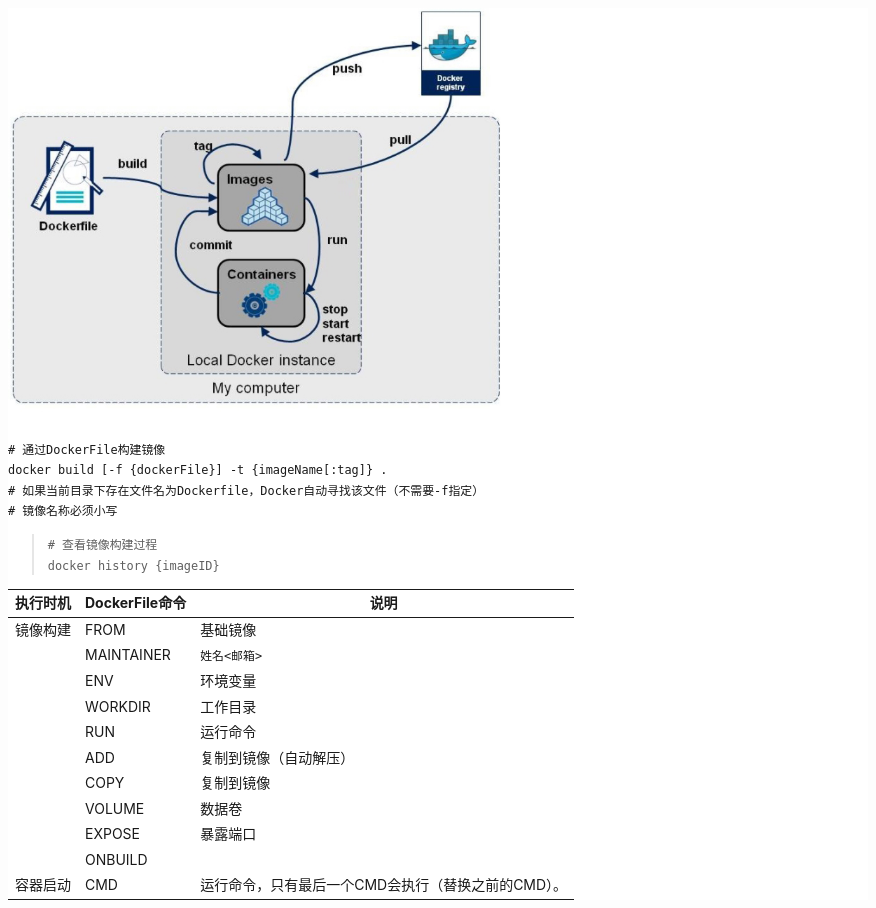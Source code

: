 <img src="../../pictures/16f13b67659bbbabtplv-t2oaga2asx-jj-mark_3024_0_0_0_q75.png" width="500"/>

```shell
# 通过DockerFile构建镜像
docker build [-f {dockerFile}] -t {imageName[:tag]} .
# 如果当前目录下存在文件名为Dockerfile，Docker自动寻找该文件（不需要-f指定）
# 镜像名称必须小写
```

> ```shell
> # 查看镜像构建过程
> docker history {imageID}
> ```

| 执行时机 | DockerFile命令 | 说明                           |
| ---- | ------------ | ---------------------------- |
| 镜像构建 | FROM         | 基础镜像                         |
|      | MAINTAINER   | `姓名<邮箱>`                     |
|      | ENV          | 环境变量                         |
|      | WORKDIR      | 工作目录                         |
|      | RUN          | 运行命令                         |
|      | ADD          | 复制到镜像（自动解压）                  |
|      | COPY         | 复制到镜像                        |
|      | VOLUME       | 数据卷                          |
|      | EXPOSE       | 暴露端口                         |
|      | ONBUILD      |                              |
| 容器启动 | CMD          | 运行命令，只有最后一个CMD会执行（替换之前的CMD）。 |